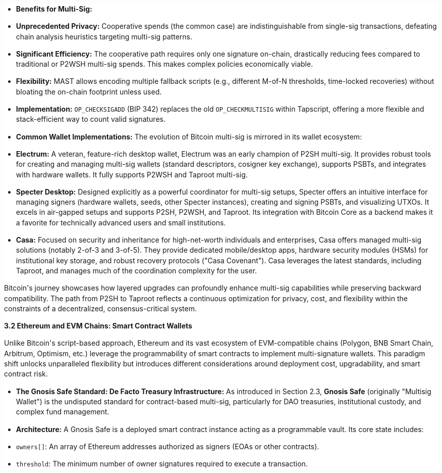 *   **Benefits for Multi-Sig:**

*   **Unprecedented Privacy:** Cooperative spends (the common case) are indistinguishable from single-sig transactions, defeating chain analysis heuristics targeting multi-sig patterns.

*   **Significant Efficiency:** The cooperative path requires only one signature on-chain, drastically reducing fees compared to traditional or P2WSH multi-sig spends. This makes complex policies economically viable.

*   **Flexibility:** MAST allows encoding multiple fallback scripts (e.g., different M-of-N thresholds, time-locked recoveries) without bloating the on-chain footprint unless used.

*   **Implementation:** `OP_CHECKSIGADD` (BIP 342) replaces the old `OP_CHECKMULTISIG` within Tapscript, offering a more flexible and stack-efficient way to count valid signatures.

*   **Common Wallet Implementations:** The evolution of Bitcoin multi-sig is mirrored in its wallet ecosystem:

*   **Electrum:** A veteran, feature-rich desktop wallet, Electrum was an early champion of P2SH multi-sig. It provides robust tools for creating and managing multi-sig wallets (standard descriptors, cosigner key exchange), supports PSBTs, and integrates with hardware wallets. It fully supports P2WSH and Taproot multi-sig.

*   **Specter Desktop:** Designed explicitly as a powerful coordinator for multi-sig setups, Specter offers an intuitive interface for managing signers (hardware wallets, seeds, other Specter instances), creating and signing PSBTs, and visualizing UTXOs. It excels in air-gapped setups and supports P2SH, P2WSH, and Taproot. Its integration with Bitcoin Core as a backend makes it a favorite for technically advanced users and small institutions.

*   **Casa:** Focused on security and inheritance for high-net-worth individuals and enterprises, Casa offers managed multi-sig solutions (notably 2-of-3 and 3-of-5). They provide dedicated mobile/desktop apps, hardware security modules (HSMs) for institutional key storage, and robust recovery protocols ("Casa Covenant"). Casa leverages the latest standards, including Taproot, and manages much of the coordination complexity for the user.

Bitcoin's journey showcases how layered upgrades can profoundly enhance multi-sig capabilities while preserving backward compatibility. The path from P2SH to Taproot reflects a continuous optimization for privacy, cost, and flexibility within the constraints of a decentralized, consensus-critical system.

**3.2 Ethereum and EVM Chains: Smart Contract Wallets**

Unlike Bitcoin's script-based approach, Ethereum and its vast ecosystem of EVM-compatible chains (Polygon, BNB Smart Chain, Arbitrum, Optimism, etc.) leverage the programmability of smart contracts to implement multi-signature wallets. This paradigm shift unlocks unparalleled flexibility but introduces different considerations around deployment cost, upgradability, and smart contract risk.

*   **The Gnosis Safe Standard: De Facto Treasury Infrastructure:** As introduced in Section 2.3, **Gnosis Safe** (originally "Multisig Wallet") is the undisputed standard for contract-based multi-sig, particularly for DAO treasuries, institutional custody, and complex fund management.

*   **Architecture:** A Gnosis Safe is a deployed smart contract instance acting as a programmable vault. Its core state includes:

*   `owners[]`: An array of Ethereum addresses authorized as signers (EOAs or other contracts).

*   `threshold`: The minimum number of owner signatures required to execute a transaction.
